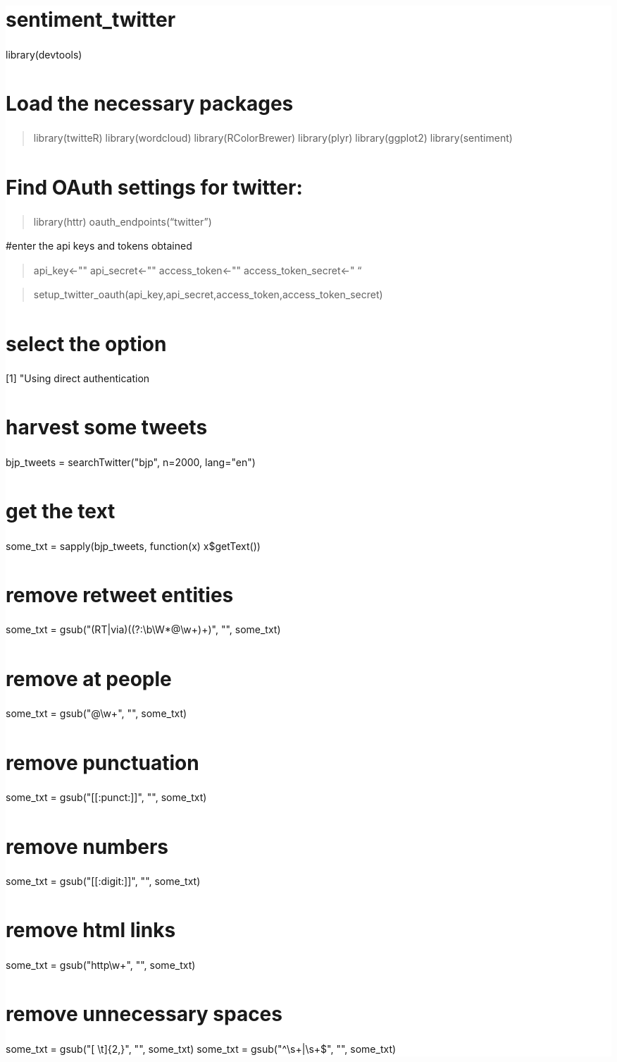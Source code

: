 # sentiment_twitter
library(devtools)
# Load the necessary packages
>library(twitteR)
> library(wordcloud)
> library(RColorBrewer)
> library(plyr)
> library(ggplot2)
> library(sentiment)


# Find OAuth settings for twitter:
>library(httr)
>oauth_endpoints(“twitter”)

#enter the api keys and tokens obtained
>api_key<-""
>api_secret<-""
>access_token<-""
>access_token_secret<-" “

> setup_twitter_oauth(api_key,api_secret,access_token,access_token_secret)
# select the option
[1] "Using direct authentication



# harvest some tweets
bjp_tweets = searchTwitter("bjp", n=2000, lang="en")

# get the text
some_txt = sapply(bjp_tweets, function(x) x$getText())

# remove retweet entities
some_txt = gsub("(RT|via)((?:\\b\\W*@\\w+)+)", "", some_txt)
# remove at people
some_txt = gsub("@\\w+", "", some_txt)
# remove punctuation
some_txt = gsub("[[:punct:]]", "", some_txt)
# remove numbers
some_txt = gsub("[[:digit:]]", "", some_txt)
# remove html links
some_txt = gsub("http\\w+", "", some_txt)
# remove unnecessary spaces
some_txt = gsub("[ \t]{2,}", "", some_txt)
some_txt = gsub("^\\s+|\\s+$", "", some_txt)
